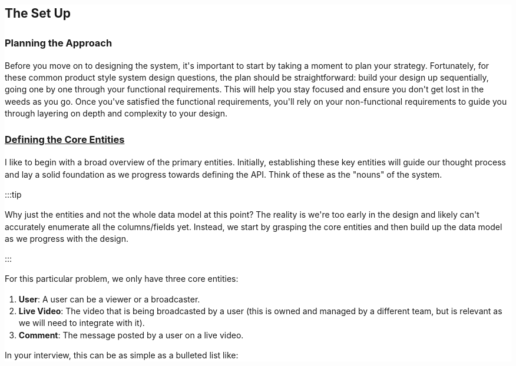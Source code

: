 



The Set Up
----------




### Planning the Approach





Before you move on to designing the system, it's important to start by taking a moment to plan your strategy. Fortunately, for these common product style system design questions, the plan should be straightforward: build your design up sequentially, going one by one through your functional requirements. This will help you stay focused and ensure you don't get lost in the weeds as you go. Once you've satisfied the functional requirements, you'll rely on your non-functional requirements to guide you through layering on depth and complexity to your design.




### [Defining the Core Entities](https://www.hellointerview.com/learn/system-design/in-a-hurry/delivery#core-entities-2-minutes)





I like to begin with a broad overview of the primary entities. Initially, establishing these key entities will guide our thought process and lay a solid foundation as we progress towards defining the API. Think of these as the "nouns" of the system.



:::tip


Why just the entities and not the whole data model at this point? The reality is we're too early in the design and likely can't accurately enumerate all the columns/fields yet. Instead, we start by grasping the core entities and then build up the data model as we progress with the design.


:::





For this particular problem, we only have three core entities:





1. **User**: A user can be a viewer or a broadcaster.
2. **Live Video**: The video that is being broadcasted by a user (this is owned and managed by a different team, but is relevant as we will need to integrate with it).
3. **Comment**: The message posted by a user on a live video.




In your interview, this can be as simple as a bulleted list like:
